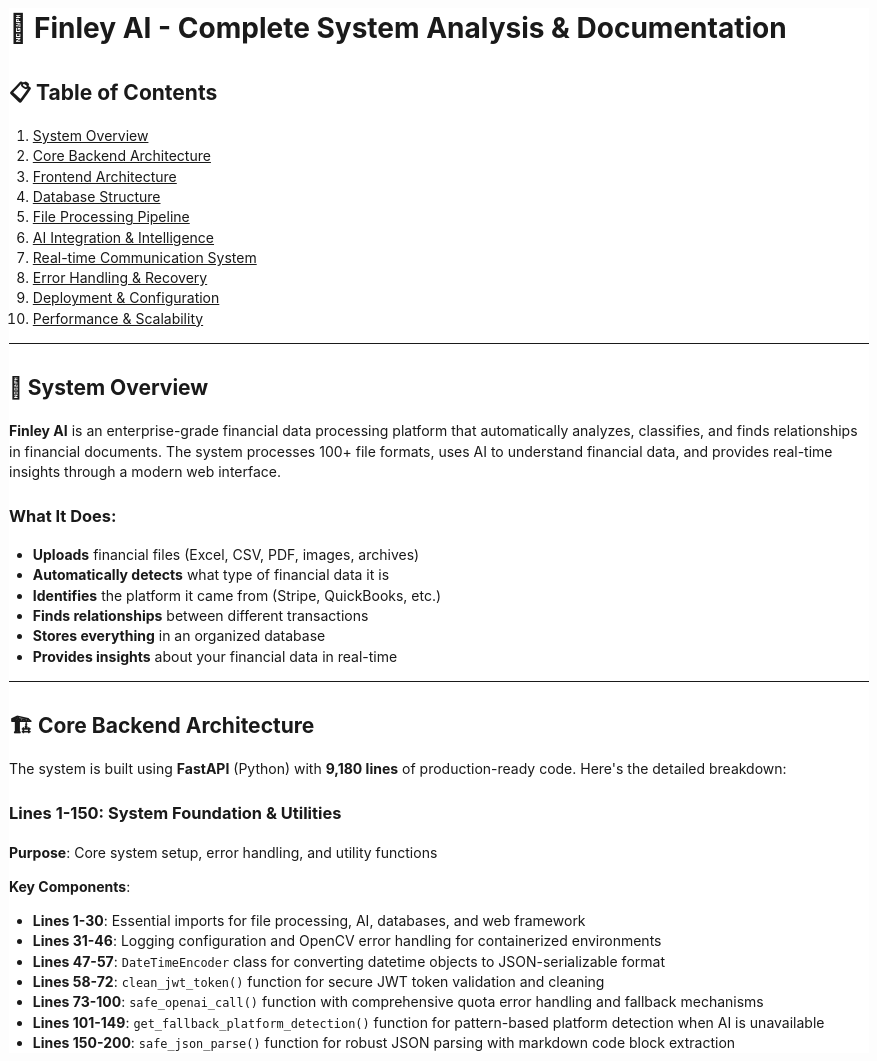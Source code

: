 # 🚀 Finley AI - Complete System Analysis & Documentation

## 📋 Table of Contents
1. [System Overview](#system-overview)
2. [Core Backend Architecture](#core-backend-architecture)
3. [Frontend Architecture](#frontend-architecture)
4. [Database Structure](#database-structure)
5. [File Processing Pipeline](#file-processing-pipeline)
6. [AI Integration & Intelligence](#ai-integration--intelligence)
7. [Real-time Communication System](#real-time-communication-system)
8. [Error Handling & Recovery](#error-handling--recovery)
9. [Deployment & Configuration](#deployment--configuration)
10. [Performance & Scalability](#performance--scalability)

---

## 🎯 System Overview

**Finley AI** is an enterprise-grade financial data processing platform that automatically analyzes, classifies, and finds relationships in financial documents. The system processes 100+ file formats, uses AI to understand financial data, and provides real-time insights through a modern web interface.

### **What It Does:**
- **Uploads** financial files (Excel, CSV, PDF, images, archives)
- **Automatically detects** what type of financial data it is
- **Identifies** the platform it came from (Stripe, QuickBooks, etc.)
- **Finds relationships** between different transactions
- **Stores everything** in an organized database
- **Provides insights** about your financial data in real-time

---

## 🏗️ Core Backend Architecture

The system is built using **FastAPI** (Python) with **9,180 lines** of production-ready code. Here's the detailed breakdown:

### **Lines 1-150: System Foundation & Utilities**

**Purpose**: Core system setup, error handling, and utility functions

**Key Components**:
- **Lines 1-30**: Essential imports for file processing, AI, databases, and web framework
- **Lines 31-46**: Logging configuration and OpenCV error handling for containerized environments
- **Lines 47-57**: `DateTimeEncoder` class for converting datetime objects to JSON-serializable format
- **Lines 58-72**: `clean_jwt_token()` function for secure JWT token validation and cleaning
- **Lines 73-100**: `safe_openai_call()` function with comprehensive quota error handling and fallback mechanisms
- **Lines 101-149**: `get_fallback_platform_detection()` function for pattern-based platform detection when AI is unavailable
- **Lines 150-200**: `safe_json_parse()` function for robust JSON parsing with markdown code block extraction
